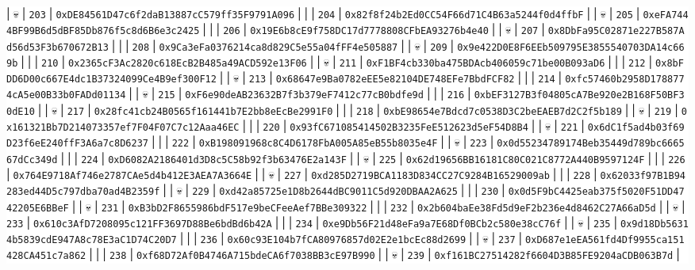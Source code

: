 | 💀 | `203` | `0xDE84561D47c6f2daB13887cC579ff35F9791A096` |
|  | `204` | `0x82f8f24b2Ed0CC54F66d71C4B63a5244f0d4ffbF` |
| 💀 | `205` | `0xeFA7444BF99B6d5dBF85Db876f5c8d6B6e3c2425` |
|  | `206` | `0x19E6b8cE9f758DC17d7778808CFbEA93276b4e40` |
| 💀 | `207` | `0x8DbFa95C02871e227B587Ad56d53F3b670672B13` |
|  | `208` | `0x9Ca3eFa0376214ca8d829C5e55a04fFF4e505887` |
| 💀 | `209` | `0x9e422D0E8F6EEb509795E3855540703DA14c669b` |
|  | `210` | `0x2365cF3Ac2820c618EcB2B485a49ACD592e13F06` |
| 💀 | `211` | `0xF1BF4cb330ba475BDAcb406059c71be00B093aD6` |
|  | `212` | `0x8bFDD6D00c667E4dc1B37324099Ce4B9ef300F12` |
| 💀 | `213` | `0x68647e9Ba0782eEE5e82104DE748EFe7BbdFCF82` |
|  | `214` | `0xfc57460b2958D1788774cA5e00B33b0FADd01134` |
| 💀 | `215` | `0xF6e90deAB23632B7f3b379eF7412c77cB0bdfe9d` |
|  | `216` | `0xbEF3127B3f04805cA7Be920e2B168F50BF30dE10` |
| 💀 | `217` | `0x28fc41cb24B0565f161441b7E2bb8eEcBe2991F0` |
|  | `218` | `0xbE98654e7Bdcd7c0538D3C2beEAEB7d2C2f5b189` |
| 💀 | `219` | `0x161321Bb7D214073357ef7F04F07C7c12Aaa46EC` |
|  | `220` | `0x93fC671085414502B3235FeE512623d5eF54D8B4` |
| 💀 | `221` | `0x6dC1f5ad4b03f69D23f6eE240ffF3A6a7c8D6237` |
|  | `222` | `0xB198091968c8C4D6178FbA005A85eB55b8035e4F` |
| 💀 | `223` | `0x0d55234789174Beb35449d789bc666567dCc349d` |
|  | `224` | `0xD6082A2186401d3D8c5C58b92f3b63476E2a143F` |
| 💀 | `225` | `0x62d19656BB16181C80C021C8772A440B9597124F` |
|  | `226` | `0x764E9718Af746e2787CAe5d4b412E3AEA7A3664E` |
| 💀 | `227` | `0xd285D2719BCA1183D834CC27C9284B16529009ab` |
|  | `228` | `0x62033f97B1B94283ed44D5c797dba70ad4B2359f` |
| 💀 | `229` | `0xd42a85725e1D8b2644dBC9011C5d920DBAA2A625` |
|  | `230` | `0x0d5F9bC4425eab375f5020F51DD4742205E6BBeF` |
| 💀 | `231` | `0xB3bD2F8655986bdF517e9beCFeeAef7BBe309322` |
|  | `232` | `0x2b604baEe38Fd5d9eF2b236e4d8462C27A66aD5d` |
| 💀 | `233` | `0x610c3AfD7208095c121FF3697D88Be6bdBd6b42A` |
|  | `234` | `0xe9Db56F21d48eFa9a7E68Df0BCb2c580e38cC76f` |
| 💀 | `235` | `0x9d18Db56314b5839cdE947A8c78E3aC1D74C20D7` |
|  | `236` | `0x60c93E104b7fCA80976857d02E2e1bcEc88d2699` |
| 💀 | `237` | `0xD687e1eEA561fd4Df9955ca151428CA451c7a862` |
|  | `238` | `0xf68D72Af0B4746A715bdeCA6f7038BB3cE97B990` |
| 💀 | `239` | `0xf161BC27514282f6604D3B85FE9204aCDB063B7d` |